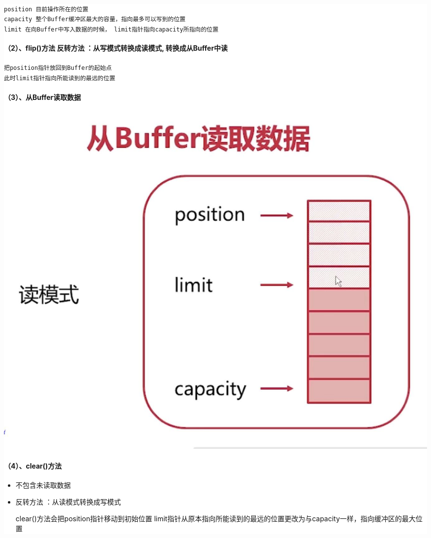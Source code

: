     position 目前操作所在的位置
    capacity 整个Buffer缓冲区最大的容量，指向最多可以写到的位置
    limit 在向Buffer中写入数据的时候， limit指针指向capacity所指向的位置

#### （2）、flip()方法   反转方法 ：从写模式转换成读模式, 转换成从Buffer中读
    
    把position指针放回到Buffer的起始点
    此时limit指针指向所能读到的最远的位置 

#### （3）、从Buffer读取数据
![Image](https://github.com/2571138262/Java-network-programming-BIO-NIO-AIO/blob/master/images-folder/congbufferduqushuju.jpg)

#### （4）、clear()方法 
* 不包含未读取数据   
* 反转方法 ：从读模式转换成写模式
  
  
    clear()方法会把position指针移动到初始位置
    limit指针从原本指向所能读到的最远的位置更改为与capacity一样，指向缓冲区的最大位置
    